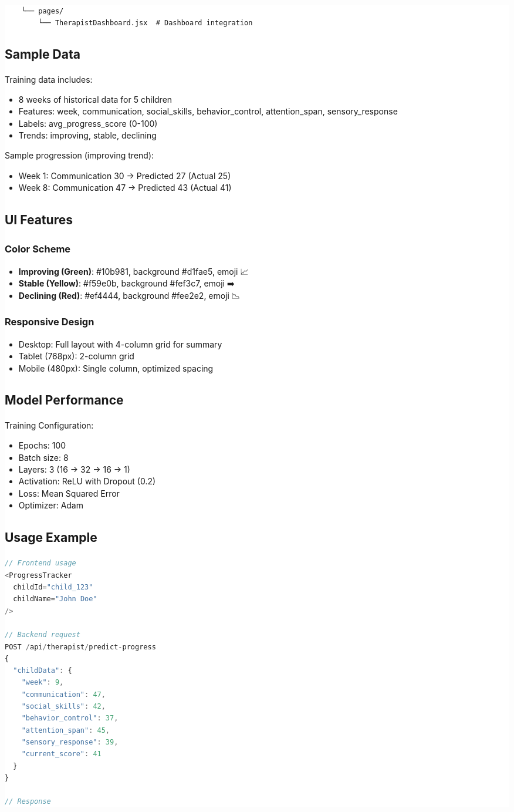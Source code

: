 ```
    └── pages/
        └── TherapistDashboard.jsx  # Dashboard integration
```

## Sample Data

Training data includes:
- 8 weeks of historical data for 5 children
- Features: week, communication, social_skills, behavior_control, attention_span, sensory_response
- Labels: avg_progress_score (0-100)
- Trends: improving, stable, declining

Sample progression (improving trend):
- Week 1: Communication 30 → Predicted 27 (Actual 25)
- Week 8: Communication 47 → Predicted 43 (Actual 41)

## UI Features

### Color Scheme
- **Improving (Green)**: #10b981, background #d1fae5, emoji 📈
- **Stable (Yellow)**: #f59e0b, background #fef3c7, emoji ➡️
- **Declining (Red)**: #ef4444, background #fee2e2, emoji 📉

### Responsive Design
- Desktop: Full layout with 4-column grid for summary
- Tablet (768px): 2-column grid
- Mobile (480px): Single column, optimized spacing

## Model Performance

Training Configuration:
- Epochs: 100
- Batch size: 8
- Layers: 3 (16 → 32 → 16 → 1)
- Activation: ReLU with Dropout (0.2)
- Loss: Mean Squared Error
- Optimizer: Adam

## Usage Example

```javascript
// Frontend usage
<ProgressTracker 
  childId="child_123" 
  childName="John Doe" 
/>

// Backend request
POST /api/therapist/predict-progress
{
  "childData": {
    "week": 9,
    "communication": 47,
    "social_skills": 42,
    "behavior_control": 37,
    "attention_span": 45,
    "sensory_response": 39,
    "current_score": 41
  }
}

// Response
```
